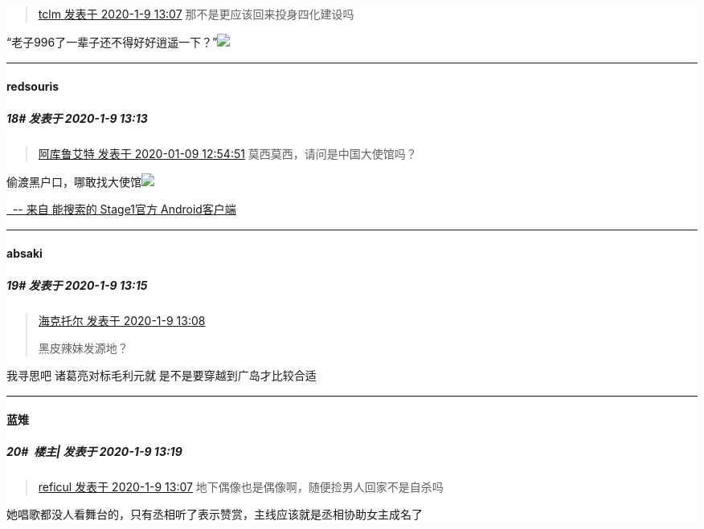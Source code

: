 

<blockquote><a href="httphttps://bbs.saraba1st.com/2b/forum.php?mod=redirect&amp;goto=findpost&amp;pid=46132155&amp;ptid=1908551" target="_blank">tclm 发表于 2020-1-9 13:07</a>
那不是更应该回来投身四化建设吗</blockquote>
“老子996了一辈子还不得好好逍遥一下？”<img src="https://static.saraba1st.com/image/smiley/face2017/084.png" referrerpolicy="no-referrer">







-----

####  redsouris  
##### 18#       发表于 2020-1-9 13:13



<blockquote><a href="httphttps://bbs.saraba1st.com/2b/forum.php?mod=redirect&amp;goto=findpost&amp;pid=46132027&amp;ptid=1908551" target="_blank">阿库鲁艾特 发表于 2020-01-09 12:54:51</a>
莫西莫西，请问是中国大使馆吗？</blockquote>偷渡黑户口，哪敢找大使馆<img src="https://static.saraba1st.com/image/smiley/face2017/067.png" referrerpolicy="no-referrer">

[  -- 来自 能搜索的 Stage1官方 Android客户端](https://www.coolapk.com/apk/140634)







-----

####  absaki  
##### 19#       发表于 2020-1-9 13:15



<blockquote><a href="httphttps://bbs.saraba1st.com/2b/forum.php?mod=redirect&amp;goto=findpost&amp;pid=46132172&amp;ptid=1908551" target="_blank">海克托尔 发表于 2020-1-9 13:08</a>

黑皮辣妹发源地？</blockquote>
我寻思吧 诸葛亮对标毛利元就 是不是要穿越到广岛才比较合适







-----

####  蓝雉  
##### 20#         楼主| 发表于 2020-1-9 13:19



<blockquote><a href="httphttps://bbs.saraba1st.com/2b/forum.php?mod=redirect&amp;goto=findpost&amp;pid=46132163&amp;ptid=1908551" target="_blank">reficul 发表于 2020-1-9 13:07</a>
地下偶像也是偶像啊，随便捡男人回家不是自杀吗</blockquote>
她唱歌都没人看舞台的，只有丞相听了表示赞赏，主线应该就是丞相协助女主成名了


